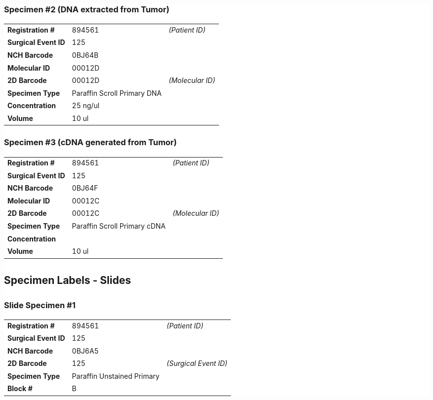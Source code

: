 ### Specimen #2 (DNA extracted from Tumor)

||||
|----------------|-----------------|----------------|
| **Registration #** | 894561          | _(Patient ID)_ |
| **Surgical Event ID** | 125             |                |
| **NCH Barcode**    | 0BJ64B          |                |
| **Molecular ID**   | 00012D          |                |
| **2D Barcode**     | 00012D          | _(Molecular ID)_  |
| **Specimen Type**  | Paraffin Scroll Primary DNA |    |
| **Concentration**  | 25 ng/ul        |                |
| **Volume**          | 10 ul           |                |

### Specimen #3 (cDNA generated from Tumor)

||||
|----------------|-----------------|----------------|
| **Registration #** | 894561          | _(Patient ID)_ |
| **Surgical Event ID** | 125          |                |
| **NCH Barcode**    | 0BJ64F          |                |
| **Molecular ID**   | 00012C          |                |
| **2D Barcode**     | 00012C          | _(Molecular ID)_   |
| **Specimen Type**  | Paraffin Scroll Primary cDNA |   |
| **Concentration**  |                 |                |
| **Volume**          | 10 ul           |                |

## Specimen Labels - Slides

### Slide Specimen #1

||||
|----------------|-----------------|----------------|
| **Registration #** | 894561          | _(Patient ID)_ |
| **Surgical Event ID** | 125          |                |
| **NCH Barcode**    | 0BJ6A5          |                |
| **2D Barcode**     | 125          | _(Surgical Event ID)_     |
| **Specimen Type**            | Paraffin Unstained Primary          |                |
| **Block #**     | B          |           |
